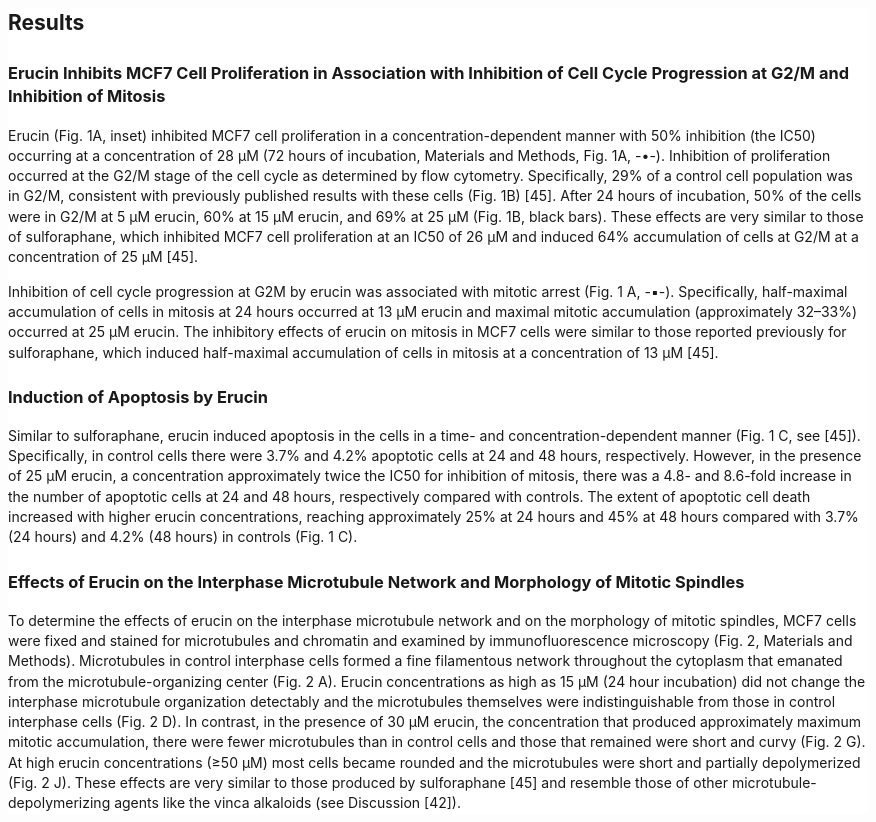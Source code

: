 ## Results

### Erucin Inhibits MCF7 Cell Proliferation in Association with Inhibition of Cell Cycle Progression at G2/M and Inhibition of Mitosis

Erucin (Fig. 1A, inset) inhibited MCF7 cell proliferation in a concentration-dependent manner with 50% inhibition (the IC50) occurring at a concentration of 28 µM (72 hours of incubation, Materials and Methods, Fig. 1A, -•-). Inhibition of proliferation occurred at the G2/M stage of the cell cycle as determined by flow cytometry. Specifically, 29% of a control cell population was in G2/M, consistent with previously published results with these cells (Fig. 1B) [45]. After 24 hours of incubation, 50% of the cells were in G2/M at 5 µM erucin, 60% at 15 µM erucin, and 69% at 25 µM (Fig. 1B, black bars). These effects are very similar to those of sulforaphane, which inhibited MCF7 cell proliferation at an IC50 of 26 µM and induced 64% accumulation of cells at G2/M at a concentration of 25 µM [45].

Inhibition of cell cycle progression at G2M by erucin was associated with mitotic arrest (Fig. 1 A, -▪-). Specifically, half-maximal accumulation of cells in mitosis at 24 hours occurred at 13 µM erucin and maximal mitotic accumulation (approximately 32–33%) occurred at 25 µM erucin. The inhibitory effects of erucin on mitosis in MCF7 cells were similar to those reported previously for sulforaphane, which induced half-maximal accumulation of cells in mitosis at a concentration of 13 µM [45].

### Induction of Apoptosis by Erucin

Similar to sulforaphane, erucin induced apoptosis in the cells in a time- and concentration-dependent manner (Fig. 1 C, see [45]). Specifically, in control cells there were 3.7% and 4.2% apoptotic cells at 24 and 48 hours, respectively. However, in the presence of 25 µM erucin, a concentration approximately twice the IC50 for inhibition of mitosis, there was a 4.8- and 8.6-fold increase in the number of apoptotic cells at 24 and 48 hours, respectively compared with controls. The extent of apoptotic cell death increased with higher erucin concentrations, reaching approximately 25% at 24 hours and 45% at 48 hours compared with 3.7% (24 hours) and 4.2% (48 hours) in controls (Fig. 1 C).

### Effects of Erucin on the Interphase Microtubule Network and Morphology of Mitotic Spindles

To determine the effects of erucin on the interphase microtubule network and on the morphology of mitotic spindles, MCF7 cells were fixed and stained for microtubules and chromatin and examined by immunofluorescence microscopy (Fig. 2, Materials and Methods). Microtubules in control interphase cells formed a fine filamentous network throughout the cytoplasm that emanated from the microtubule-organizing center (Fig. 2 A). Erucin concentrations as high as 15 µM (24 hour incubation) did not change the interphase microtubule organization detectably and the microtubules themselves were indistinguishable from those in control interphase cells (Fig. 2 D). In contrast, in the presence of 30 µM erucin, the concentration that produced approximately maximum mitotic accumulation, there were fewer microtubules than in control cells and those that remained were short and curvy (Fig. 2 G). At high erucin concentrations (≥50 µM) most cells became rounded and the microtubules were short and partially depolymerized (Fig. 2 J). These effects are very similar to those produced by sulforaphane [45] and resemble those of other microtubule-depolymerizing agents like the vinca alkaloids (see Discussion [42]).




